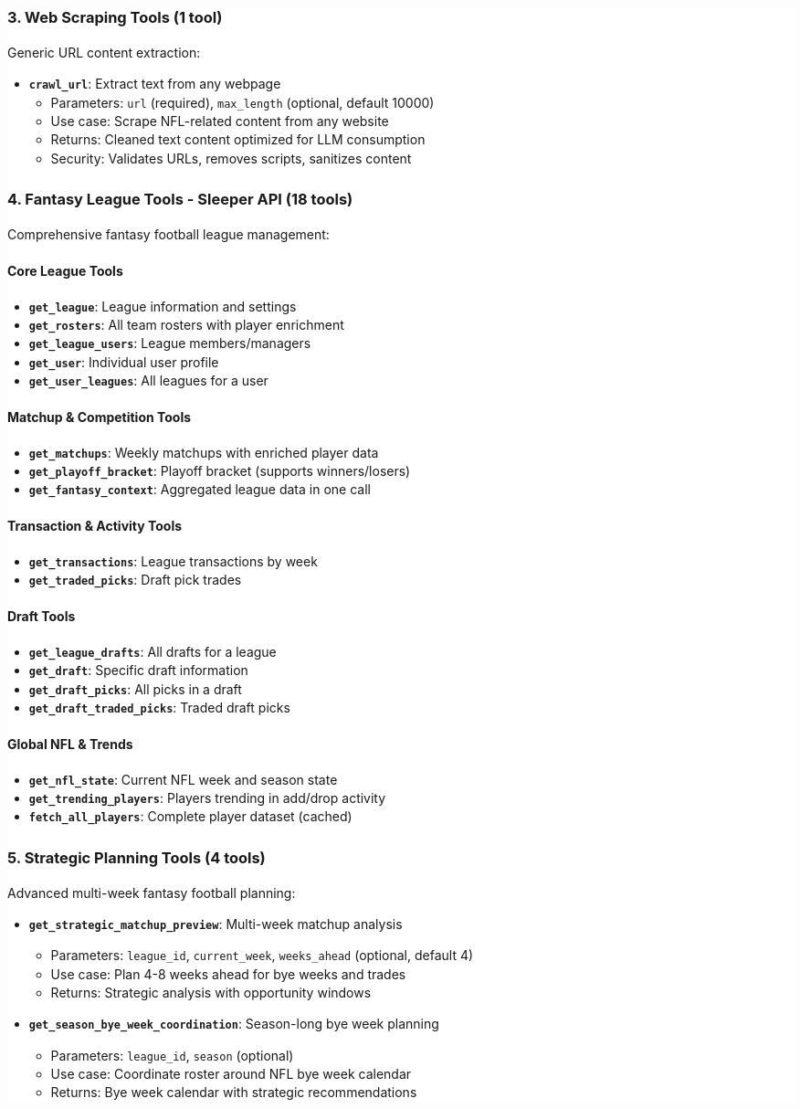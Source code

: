 ### 3. Web Scraping Tools (1 tool)

Generic URL content extraction:

- **`crawl_url`**: Extract text from any webpage
  - Parameters: `url` (required), `max_length` (optional, default 10000)
  - Use case: Scrape NFL-related content from any website
  - Returns: Cleaned text content optimized for LLM consumption
  - Security: Validates URLs, removes scripts, sanitizes content

### 4. Fantasy League Tools - Sleeper API (18 tools)

Comprehensive fantasy football league management:

#### Core League Tools
- **`get_league`**: League information and settings
- **`get_rosters`**: All team rosters with player enrichment
- **`get_league_users`**: League members/managers
- **`get_user`**: Individual user profile
- **`get_user_leagues`**: All leagues for a user

#### Matchup & Competition Tools
- **`get_matchups`**: Weekly matchups with enriched player data
- **`get_playoff_bracket`**: Playoff bracket (supports winners/losers)
- **`get_fantasy_context`**: Aggregated league data in one call

#### Transaction & Activity Tools
- **`get_transactions`**: League transactions by week
- **`get_traded_picks`**: Draft pick trades

#### Draft Tools
- **`get_league_drafts`**: All drafts for a league
- **`get_draft`**: Specific draft information
- **`get_draft_picks`**: All picks in a draft
- **`get_draft_traded_picks`**: Traded draft picks

#### Global NFL & Trends
- **`get_nfl_state`**: Current NFL week and season state
- **`get_trending_players`**: Players trending in add/drop activity
- **`fetch_all_players`**: Complete player dataset (cached)

### 5. Strategic Planning Tools (4 tools)

Advanced multi-week fantasy football planning:

- **`get_strategic_matchup_preview`**: Multi-week matchup analysis
  - Parameters: `league_id`, `current_week`, `weeks_ahead` (optional, default 4)
  - Use case: Plan 4-8 weeks ahead for bye weeks and trades
  - Returns: Strategic analysis with opportunity windows

- **`get_season_bye_week_coordination`**: Season-long bye week planning
  - Parameters: `league_id`, `season` (optional)
  - Use case: Coordinate roster around NFL bye week calendar
  - Returns: Bye week calendar with strategic recommendations
